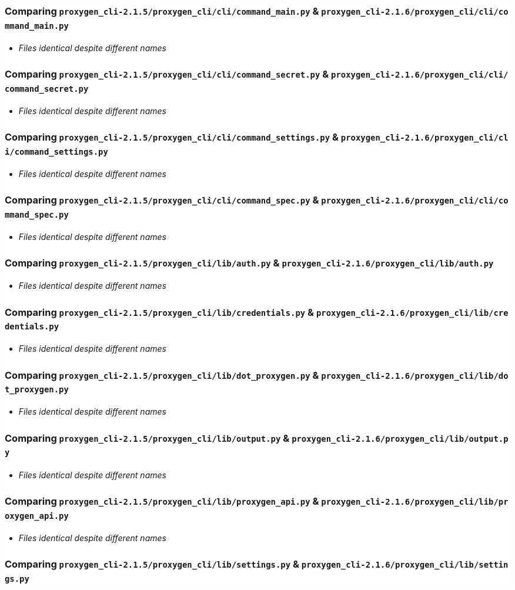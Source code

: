 ### Comparing `proxygen_cli-2.1.5/proxygen_cli/cli/command_main.py` & `proxygen_cli-2.1.6/proxygen_cli/cli/command_main.py`

 * *Files identical despite different names*

### Comparing `proxygen_cli-2.1.5/proxygen_cli/cli/command_secret.py` & `proxygen_cli-2.1.6/proxygen_cli/cli/command_secret.py`

 * *Files identical despite different names*

### Comparing `proxygen_cli-2.1.5/proxygen_cli/cli/command_settings.py` & `proxygen_cli-2.1.6/proxygen_cli/cli/command_settings.py`

 * *Files identical despite different names*

### Comparing `proxygen_cli-2.1.5/proxygen_cli/cli/command_spec.py` & `proxygen_cli-2.1.6/proxygen_cli/cli/command_spec.py`

 * *Files identical despite different names*

### Comparing `proxygen_cli-2.1.5/proxygen_cli/lib/auth.py` & `proxygen_cli-2.1.6/proxygen_cli/lib/auth.py`

 * *Files identical despite different names*

### Comparing `proxygen_cli-2.1.5/proxygen_cli/lib/credentials.py` & `proxygen_cli-2.1.6/proxygen_cli/lib/credentials.py`

 * *Files identical despite different names*

### Comparing `proxygen_cli-2.1.5/proxygen_cli/lib/dot_proxygen.py` & `proxygen_cli-2.1.6/proxygen_cli/lib/dot_proxygen.py`

 * *Files identical despite different names*

### Comparing `proxygen_cli-2.1.5/proxygen_cli/lib/output.py` & `proxygen_cli-2.1.6/proxygen_cli/lib/output.py`

 * *Files identical despite different names*

### Comparing `proxygen_cli-2.1.5/proxygen_cli/lib/proxygen_api.py` & `proxygen_cli-2.1.6/proxygen_cli/lib/proxygen_api.py`

 * *Files identical despite different names*

### Comparing `proxygen_cli-2.1.5/proxygen_cli/lib/settings.py` & `proxygen_cli-2.1.6/proxygen_cli/lib/settings.py`
